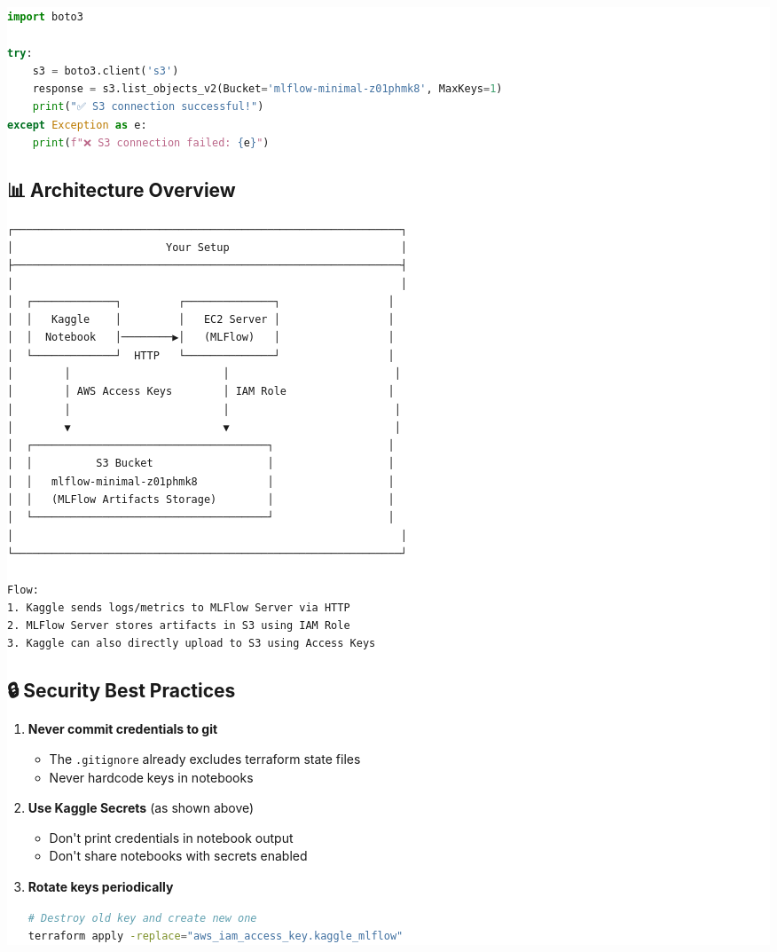 ```python
import boto3

try:
    s3 = boto3.client('s3')
    response = s3.list_objects_v2(Bucket='mlflow-minimal-z01phmk8', MaxKeys=1)
    print("✅ S3 connection successful!")
except Exception as e:
    print(f"❌ S3 connection failed: {e}")
```

## 📊 Architecture Overview

```
┌─────────────────────────────────────────────────────────────┐
│                        Your Setup                           │
├─────────────────────────────────────────────────────────────┤
│                                                             │
│  ┌─────────────┐         ┌──────────────┐                 │
│  │   Kaggle    │         │   EC2 Server │                 │
│  │  Notebook   │────────▶│   (MLFlow)   │                 │
│  └─────────────┘  HTTP   └──────────────┘                 │
│        │                        │                          │
│        │ AWS Access Keys        │ IAM Role                │
│        │                        │                          │
│        ▼                        ▼                          │
│  ┌─────────────────────────────────────┐                  │
│  │          S3 Bucket                  │                  │
│  │   mlflow-minimal-z01phmk8           │                  │
│  │   (MLFlow Artifacts Storage)        │                  │
│  └─────────────────────────────────────┘                  │
│                                                             │
└─────────────────────────────────────────────────────────────┘

Flow:
1. Kaggle sends logs/metrics to MLFlow Server via HTTP
2. MLFlow Server stores artifacts in S3 using IAM Role
3. Kaggle can also directly upload to S3 using Access Keys
```

## 🔒 Security Best Practices

1. **Never commit credentials to git**
   - The `.gitignore` already excludes terraform state files
   - Never hardcode keys in notebooks

2. **Use Kaggle Secrets** (as shown above)
   - Don't print credentials in notebook output
   - Don't share notebooks with secrets enabled

3. **Rotate keys periodically**
   ```bash
   # Destroy old key and create new one
   terraform apply -replace="aws_iam_access_key.kaggle_mlflow"
   ```

